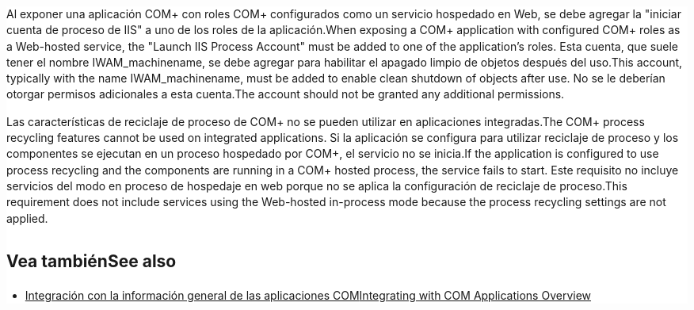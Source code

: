  <span data-ttu-id="f2e7b-174">Al exponer una aplicación COM+ con roles COM+ configurados como un servicio hospedado en Web, se debe agregar la "iniciar cuenta de proceso de IIS" a uno de los roles de la aplicación.</span><span class="sxs-lookup"><span data-stu-id="f2e7b-174">When exposing a COM+ application with configured COM+ roles as a Web-hosted service, the "Launch IIS Process Account" must be added to one of the application’s roles.</span></span> <span data-ttu-id="f2e7b-175">Esta cuenta, que suele tener el nombre IWAM_machinename, se debe agregar para habilitar el apagado limpio de objetos después del uso.</span><span class="sxs-lookup"><span data-stu-id="f2e7b-175">This account, typically with the name IWAM_machinename, must be added to enable clean shutdown of objects after use.</span></span> <span data-ttu-id="f2e7b-176">No se le deberían otorgar permisos adicionales a esta cuenta.</span><span class="sxs-lookup"><span data-stu-id="f2e7b-176">The account should not be granted any additional permissions.</span></span>  
  
 <span data-ttu-id="f2e7b-177">Las características de reciclaje de proceso de COM+ no se pueden utilizar en aplicaciones integradas.</span><span class="sxs-lookup"><span data-stu-id="f2e7b-177">The COM+ process recycling features cannot be used on integrated applications.</span></span> <span data-ttu-id="f2e7b-178">Si la aplicación se configura para utilizar reciclaje de proceso y los componentes se ejecutan en un proceso hospedado por COM+, el servicio no se inicia.</span><span class="sxs-lookup"><span data-stu-id="f2e7b-178">If the application is configured to use process recycling and the components are running in a COM+ hosted process, the service fails to start.</span></span> <span data-ttu-id="f2e7b-179">Este requisito no incluye servicios del modo en proceso de hospedaje en web porque no se aplica la configuración de reciclaje de proceso.</span><span class="sxs-lookup"><span data-stu-id="f2e7b-179">This requirement does not include services using the Web-hosted in-process mode because the process recycling settings are not applied.</span></span>  
  
## <a name="see-also"></a><span data-ttu-id="f2e7b-180">Vea también</span><span class="sxs-lookup"><span data-stu-id="f2e7b-180">See also</span></span>

- [<span data-ttu-id="f2e7b-181">Integración con la información general de las aplicaciones COM</span><span class="sxs-lookup"><span data-stu-id="f2e7b-181">Integrating with COM Applications Overview</span></span>](integrating-with-com-applications-overview.md)
